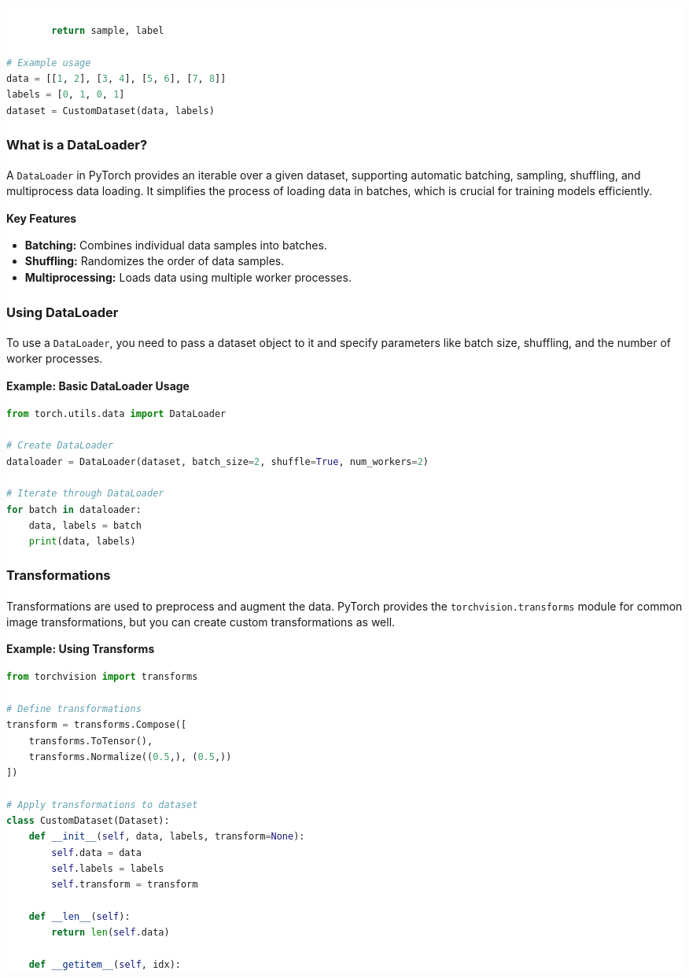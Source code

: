 ```python

        return sample, label

# Example usage
data = [[1, 2], [3, 4], [5, 6], [7, 8]]
labels = [0, 1, 0, 1]
dataset = CustomDataset(data, labels)
```

### What is a DataLoader?

A `DataLoader` in PyTorch provides an iterable over a given dataset, supporting automatic batching, sampling, shuffling, and multiprocess data loading. It simplifies the process of loading data in batches, which is crucial for training models efficiently.

**Key Features**

- **Batching:** Combines individual data samples into batches.
- **Shuffling:** Randomizes the order of data samples.
- **Multiprocessing:** Loads data using multiple worker processes.

### Using DataLoader

To use a `DataLoader`, you need to pass a dataset object to it and specify parameters like batch size, shuffling, and the number of worker processes.

**Example: Basic DataLoader Usage**

```python
from torch.utils.data import DataLoader

# Create DataLoader
dataloader = DataLoader(dataset, batch_size=2, shuffle=True, num_workers=2)

# Iterate through DataLoader
for batch in dataloader:
    data, labels = batch
    print(data, labels)
```

### Transformations

Transformations are used to preprocess and augment the data. PyTorch provides the `torchvision.transforms` module for common image transformations, but you can create custom transformations as well.

**Example: Using Transforms**

```python
from torchvision import transforms

# Define transformations
transform = transforms.Compose([
    transforms.ToTensor(),
    transforms.Normalize((0.5,), (0.5,))
])

# Apply transformations to dataset
class CustomDataset(Dataset):
    def __init__(self, data, labels, transform=None):
        self.data = data
        self.labels = labels
        self.transform = transform

    def __len__(self):
        return len(self.data)

    def __getitem__(self, idx):
```